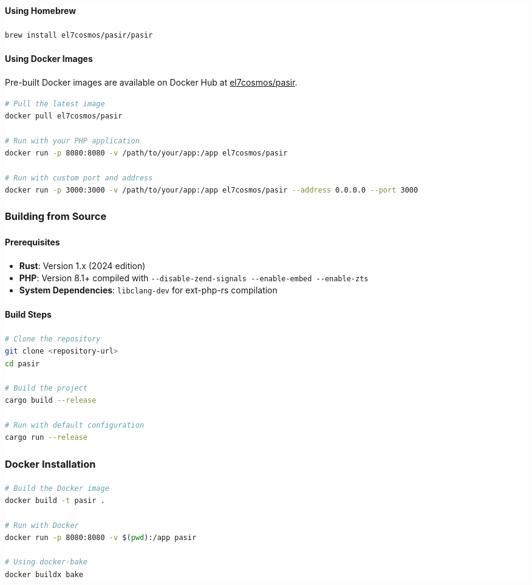 #### Using Homebrew

```bash
brew install el7cosmos/pasir/pasir
```

#### Using Docker Images

Pre-built Docker images are available on Docker Hub at [el7cosmos/pasir](https://hub.docker.com/r/el7cosmos/pasir).

```bash
# Pull the latest image
docker pull el7cosmos/pasir

# Run with your PHP application
docker run -p 8080:8080 -v /path/to/your/app:/app el7cosmos/pasir

# Run with custom port and address
docker run -p 3000:3000 -v /path/to/your/app:/app el7cosmos/pasir --address 0.0.0.0 --port 3000
```

### Building from Source

#### Prerequisites

- **Rust**: Version 1.x (2024 edition)
- **PHP**: Version 8.1+ compiled with `--disable-zend-signals --enable-embed --enable-zts`
- **System Dependencies**: `libclang-dev` for ext-php-rs compilation

#### Build Steps

```bash
# Clone the repository
git clone <repository-url>
cd pasir

# Build the project
cargo build --release

# Run with default configuration
cargo run --release
```

### Docker Installation

```bash
# Build the Docker image
docker build -t pasir .

# Run with Docker
docker run -p 8080:8080 -v $(pwd):/app pasir

# Using docker-bake
docker buildx bake
```
